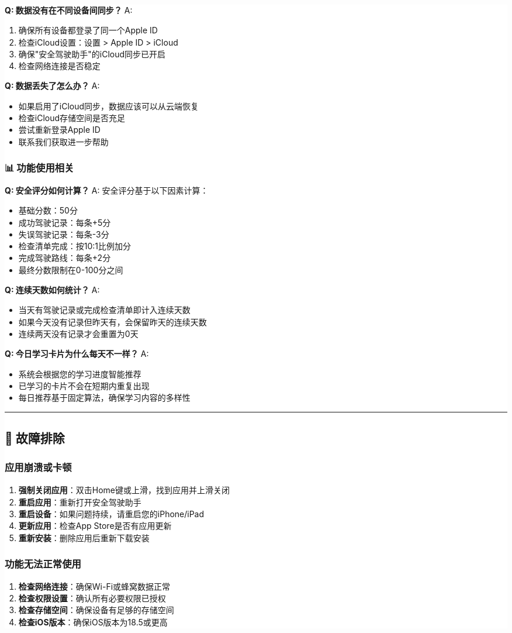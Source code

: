 **Q: 数据没有在不同设备间同步？**
A:
1. 确保所有设备都登录了同一个Apple ID
2. 检查iCloud设置：设置 > Apple ID > iCloud
3. 确保"安全驾驶助手"的iCloud同步已开启
4. 检查网络连接是否稳定

**Q: 数据丢失了怎么办？**
A:
- 如果启用了iCloud同步，数据应该可以从云端恢复
- 检查iCloud存储空间是否充足
- 尝试重新登录Apple ID
- 联系我们获取进一步帮助

### 📊 功能使用相关

**Q: 安全评分如何计算？**
A: 安全评分基于以下因素计算：
- 基础分数：50分
- 成功驾驶记录：每条+5分
- 失误驾驶记录：每条-3分
- 检查清单完成：按10:1比例加分
- 完成驾驶路线：每条+2分
- 最终分数限制在0-100分之间

**Q: 连续天数如何统计？**
A:
- 当天有驾驶记录或完成检查清单即计入连续天数
- 如果今天没有记录但昨天有，会保留昨天的连续天数
- 连续两天没有记录才会重置为0天

**Q: 今日学习卡片为什么每天不一样？**
A:
- 系统会根据您的学习进度智能推荐
- 已学习的卡片不会在短期内重复出现
- 每日推荐基于固定算法，确保学习内容的多样性

---

## 🔧 故障排除

### 应用崩溃或卡顿
1. **强制关闭应用**：双击Home键或上滑，找到应用并上滑关闭
2. **重启应用**：重新打开安全驾驶助手
3. **重启设备**：如果问题持续，请重启您的iPhone/iPad
4. **更新应用**：检查App Store是否有应用更新
5. **重新安装**：删除应用后重新下载安装

### 功能无法正常使用
1. **检查网络连接**：确保Wi-Fi或蜂窝数据正常
2. **检查权限设置**：确认所有必要权限已授权
3. **检查存储空间**：确保设备有足够的存储空间
4. **检查iOS版本**：确保iOS版本为18.5或更高
